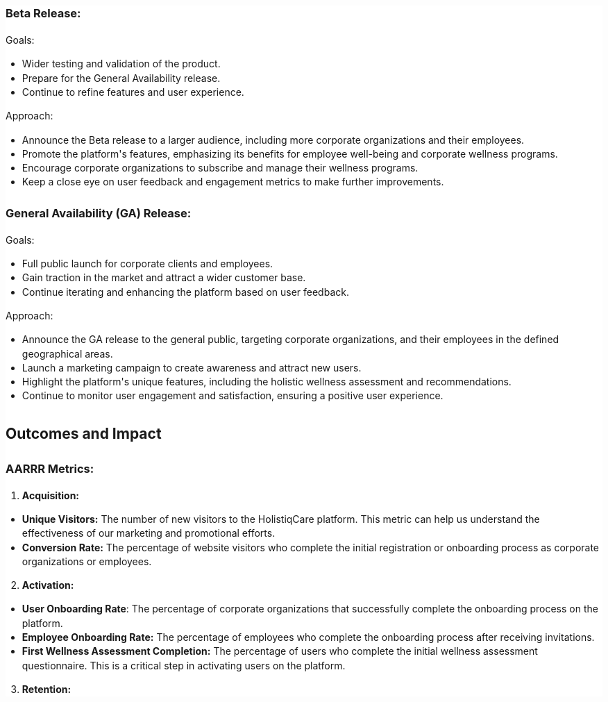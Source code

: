 ### **Beta Release:**

Goals:

- Wider testing and validation of the product.
- Prepare for the General Availability release.
- Continue to refine features and user experience.

Approach:

- Announce the Beta release to a larger audience, including more corporate organizations and their employees.
- Promote the platform's features, emphasizing its benefits for employee well-being and corporate wellness programs.
- Encourage corporate organizations to subscribe and manage their wellness programs.
- Keep a close eye on user feedback and engagement metrics to make further improvements.

### **General Availability (GA) Release:**

Goals:

- Full public launch for corporate clients and employees.
- Gain traction in the market and attract a wider customer base.
- Continue iterating and enhancing the platform based on user feedback.

Approach:

- Announce the GA release to the general public, targeting corporate organizations, and their employees in the defined geographical areas.
- Launch a marketing campaign to create awareness and attract new users.
- Highlight the platform's unique features, including the holistic wellness assessment and recommendations.
- Continue to monitor user engagement and satisfaction, ensuring a positive user experience.

## Outcomes and Impact

### **AARRR Metrics:**

1. **Acquisition:**

- **Unique Visitors:** The number of new visitors to the HolistiqCare platform. This metric can help us understand the effectiveness of our marketing and promotional efforts.
- **Conversion Rate:** The percentage of website visitors who complete the initial registration or onboarding process as corporate organizations or employees.

2. **Activation:**

- **User Onboarding Rate**: The percentage of corporate organizations that successfully complete the onboarding process on the platform.
- **Employee Onboarding Rate:** The percentage of employees who complete the onboarding process after receiving invitations.
- **First Wellness Assessment Completion:** The percentage of users who complete the initial wellness assessment questionnaire. This is a critical step in activating users on the platform.

3. **Retention:**
